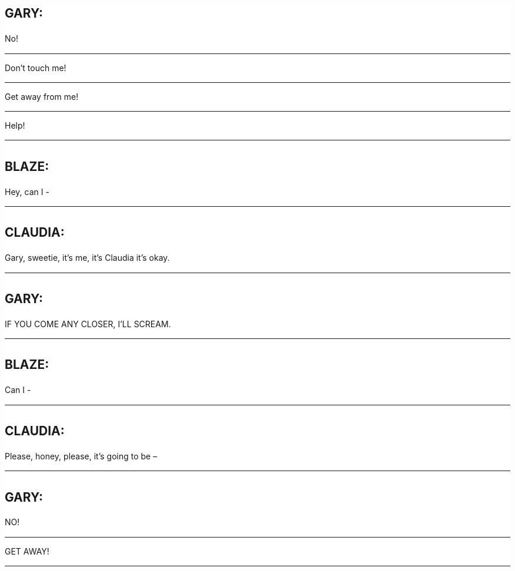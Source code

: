 

## GARY:
No!

---

Don’t touch me!

---

Get away from me!

---

Help! 


---

## BLAZE:
Hey, can I - 

---

## CLAUDIA:
Gary, sweetie, it’s me, it’s Claudia it’s okay. 

---

## GARY:
IF YOU COME ANY CLOSER, I’LL SCREAM.

---

## BLAZE:
Can I - 

---

## CLAUDIA:
Please, honey, please, it’s going to be –

---

## GARY:
NO!

---

GET AWAY!

---
